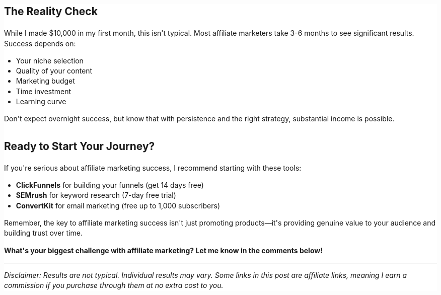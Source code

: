 ## The Reality Check

While I made $10,000 in my first month, this isn't typical. Most affiliate marketers take 3-6 months to see significant results. Success depends on:

- Your niche selection
- Quality of your content
- Marketing budget
- Time investment
- Learning curve

Don't expect overnight success, but know that with persistence and the right strategy, substantial income is possible.

## Ready to Start Your Journey?

If you're serious about affiliate marketing success, I recommend starting with these tools:

- **ClickFunnels** for building your funnels (get 14 days free)
- **SEMrush** for keyword research (7-day free trial)
- **ConvertKit** for email marketing (free up to 1,000 subscribers)

Remember, the key to affiliate marketing success isn't just promoting products—it's providing genuine value to your audience and building trust over time.

**What's your biggest challenge with affiliate marketing? Let me know in the comments below!**

---

_Disclaimer: Results are not typical. Individual results may vary. Some links in this post are affiliate links, meaning I earn a commission if you purchase through them at no extra cost to you._
